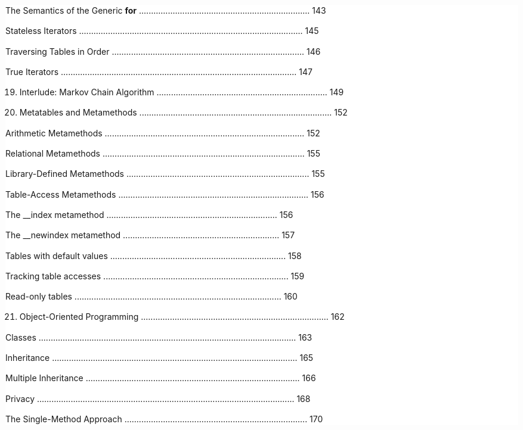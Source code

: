 The Semantics of the Generic **for** ....................................................................... 143

Stateless Iterators ............................................................................................. 145

Traversing Tables in Order ................................................................................ 146

True Iterators .................................................................................................. 147

19. Interlude: Markov Chain Algorithm ....................................................................... 149

20. Metatables and Metamethods ................................................................................ 152

Arithmetic Metamethods ................................................................................... 152

Relational Metamethods .................................................................................... 155

Library-Defined Metamethods ............................................................................ 155

Table-Access Metamethods ............................................................................... 156

The \_\_index metamethod ....................................................................... 156

The \_\_newindex metamethod ................................................................. 157

Tables with default values ......................................................................... 158

Tracking table accesses ............................................................................. 159

Read-only tables ...................................................................................... 160

21. Object-Oriented Programming .............................................................................. 162

Classes ........................................................................................................... 163

Inheritance ...................................................................................................... 165

Multiple Inheritance ......................................................................................... 166

Privacy ........................................................................................................... 168

The Single-Method Approach ............................................................................ 170
